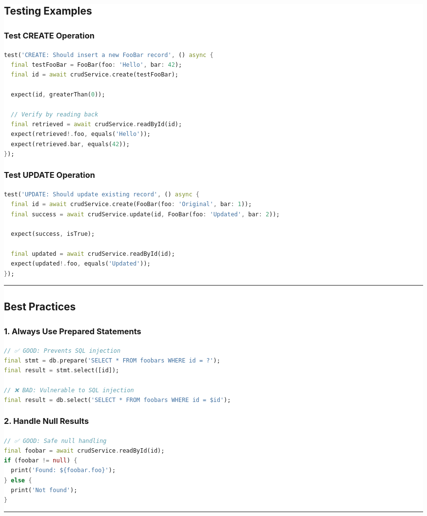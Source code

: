 
## **Testing Examples**

### Test CREATE Operation
```dart
test('CREATE: Should insert a new FooBar record', () async {
  final testFooBar = FooBar(foo: 'Hello', bar: 42);
  final id = await crudService.create(testFooBar);
  
  expect(id, greaterThan(0));
  
  // Verify by reading back
  final retrieved = await crudService.readById(id);
  expect(retrieved!.foo, equals('Hello'));
  expect(retrieved.bar, equals(42));
});
```

### Test UPDATE Operation
```dart
test('UPDATE: Should update existing record', () async {
  final id = await crudService.create(FooBar(foo: 'Original', bar: 1));
  final success = await crudService.update(id, FooBar(foo: 'Updated', bar: 2));
  
  expect(success, isTrue);
  
  final updated = await crudService.readById(id);
  expect(updated!.foo, equals('Updated'));
});
```

---

## **Best Practices**

### 1. **Always Use Prepared Statements**
```dart
// ✅ GOOD: Prevents SQL injection
final stmt = db.prepare('SELECT * FROM foobars WHERE id = ?');
final result = stmt.select([id]);

// ❌ BAD: Vulnerable to SQL injection
final result = db.select('SELECT * FROM foobars WHERE id = $id');
```

### 2. **Handle Null Results**
```dart
// ✅ GOOD: Safe null handling
final foobar = await crudService.readById(id);
if (foobar != null) {
  print('Found: ${foobar.foo}');
} else {
  print('Not found');
}
```

---